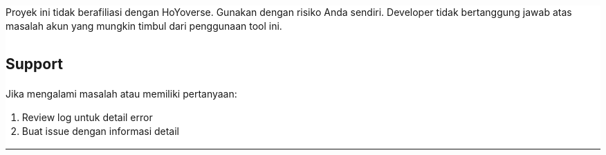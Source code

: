 Proyek ini tidak berafiliasi dengan HoYoverse. Gunakan dengan risiko Anda sendiri. Developer tidak bertanggung jawab atas masalah akun yang mungkin timbul dari penggunaan tool ini.

## Support

Jika mengalami masalah atau memiliki pertanyaan:
1. Review log untuk detail error
2. Buat issue dengan informasi detail

---
